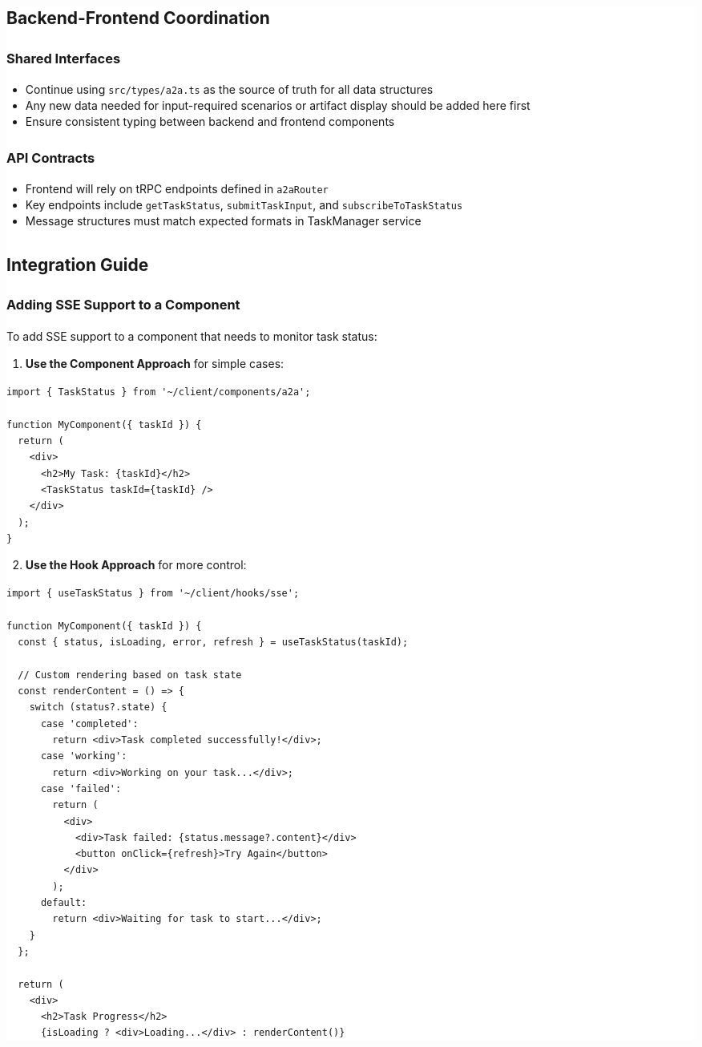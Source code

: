 ## Backend-Frontend Coordination

### Shared Interfaces
- Continue using `src/types/a2a.ts` as the source of truth for all data structures
- Any new data needed for input-required scenarios or artifact display should be added here first
- Ensure consistent typing between backend and frontend components

### API Contracts
- Frontend will rely on tRPC endpoints defined in `a2aRouter`
- Key endpoints include `getTaskStatus`, `submitTaskInput`, and `subscribeToTaskStatus`
- Message structures must match expected formats in TaskManager service

## Integration Guide

### Adding SSE Support to a Component

To add SSE support to a component that needs to monitor task status:

1. **Use the Component Approach** for simple cases:

```tsx
import { TaskStatus } from '~/client/components/a2a';

function MyComponent({ taskId }) {
  return (
    <div>
      <h2>My Task: {taskId}</h2>
      <TaskStatus taskId={taskId} />
    </div>
  );
}
```

2. **Use the Hook Approach** for more control:

```tsx
import { useTaskStatus } from '~/client/hooks/sse';

function MyComponent({ taskId }) {
  const { status, isLoading, error, refresh } = useTaskStatus(taskId);

  // Custom rendering based on task state
  const renderContent = () => {
    switch (status?.state) {
      case 'completed':
        return <div>Task completed successfully!</div>;
      case 'working':
        return <div>Working on your task...</div>;
      case 'failed':
        return (
          <div>
            <div>Task failed: {status.message?.content}</div>
            <button onClick={refresh}>Try Again</button>
          </div>
        );
      default:
        return <div>Waiting for task to start...</div>;
    }
  };

  return (
    <div>
      <h2>Task Progress</h2>
      {isLoading ? <div>Loading...</div> : renderContent()}
```